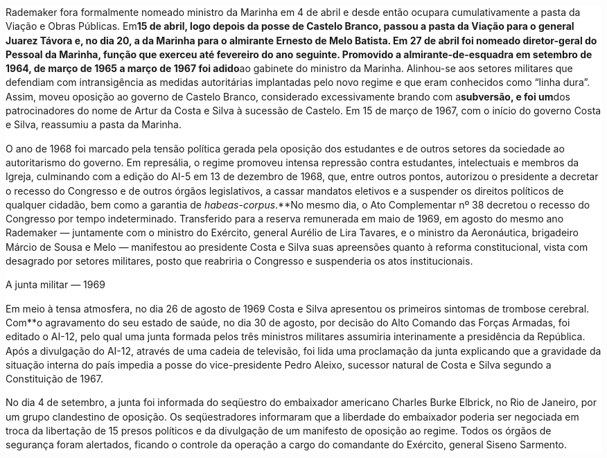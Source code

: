Rademaker fora formalmente nomeado ministro da Marinha em 4 de abril e
desde então ocupara cumulativamente a pasta da Viação e Obras Públicas.
Em****15 de abril, logo depois da posse de Castelo Branco, passou a
pasta da Viação para o general Juarez Távora e, no dia 20, a da Marinha
para o almirante Ernesto de Melo Batista. Em 27 de abril foi nomeado
diretor-geral do Pessoal da Marinha, função que exerceu até fevereiro do
ano seguinte. Promovido a almirante-de-esquadra em setembro de 1964, de
março de 1965 a março de 1967 foi adido****ao gabinete do ministro da
Marinha. Alinhou-se aos setores militares que defendiam com
intransigência as medidas autoritárias implantadas pelo novo regime e
que eram conhecidos como “linha dura”. Assim, moveu oposição ao governo
de Castelo Branco, considerado excessivamente brando com a****subversão,
e foi um****dos patrocinadores do nome de Artur da Costa e Silva à
sucessão de Castelo. Em 15 de março de 1967, com o início do governo
Costa e Silva, reassumiu a pasta da Marinha.

O ano de 1968 foi marcado pela tensão política gerada pela oposição dos
estudantes e de outros setores da sociedade ao autoritarismo do governo.
Em represália, o regime promoveu intensa repressão contra estudantes,
intelectuais e membros da Igreja, culminando com a edição do AI-5 em 13
de dezembro de 1968, que, entre outros pontos, autorizou o presidente a
decretar o recesso do Congresso e de outros órgãos legislativos, a
cassar mandatos eletivos e a suspender os direitos políticos de qualquer
cidadão, bem como a garantia de *habeas-corpus*.**No mesmo dia, o Ato
Complementar nº 38 decretou o recesso do Congresso por tempo
indeterminado. Transferido para a reserva remunerada em maio de 1969, em
agosto do mesmo ano Rademaker — juntamente com o ministro do Exército,
general Aurélio de Lira Tavares, e o ministro da Aeronáutica, brigadeiro
Márcio de Sousa e Melo — manifestou ao presidente Costa e Silva suas
apreensões quanto à reforma constitucional, vista com desagrado por
setores militares, posto que reabriria o Congresso e suspenderia os atos
institucionais.

A junta militar — 1969

Em meio à tensa atmosfera, no dia 26 de agosto de 1969 Costa e Silva
apresentou os primeiros sintomas de trombose cerebral. Com**o
agravamento do seu estado de saúde, no dia 30 de agosto, por decisão do
Alto Comando das Forças Armadas, foi editado o AI-12, pelo qual uma
junta formada pelos três ministros militares assumiria interinamente a
presidência da República. Após a divulgação do AI-12, através de uma
cadeia de televisão, foi lida uma proclamação da junta explicando que a
gravidade da situação interna do país impedia a posse do vice-presidente
Pedro Aleixo, sucessor natural de Costa e Silva segundo a Constituição
de 1967.

No dia 4 de setembro, a junta foi informada do seqüestro do embaixador
americano Charles Burke Elbrick, no Rio de Janeiro, por um grupo
clandestino de oposição. Os seqüestradores informaram que a liberdade do
embaixador poderia ser negociada em troca da libertação de 15 presos
políticos e da divulgação de um manifesto de oposição ao regime. Todos
os órgãos de segurança foram alertados, ficando o controle da operação a
cargo do comandante do Exército, general Siseno Sarmento.
